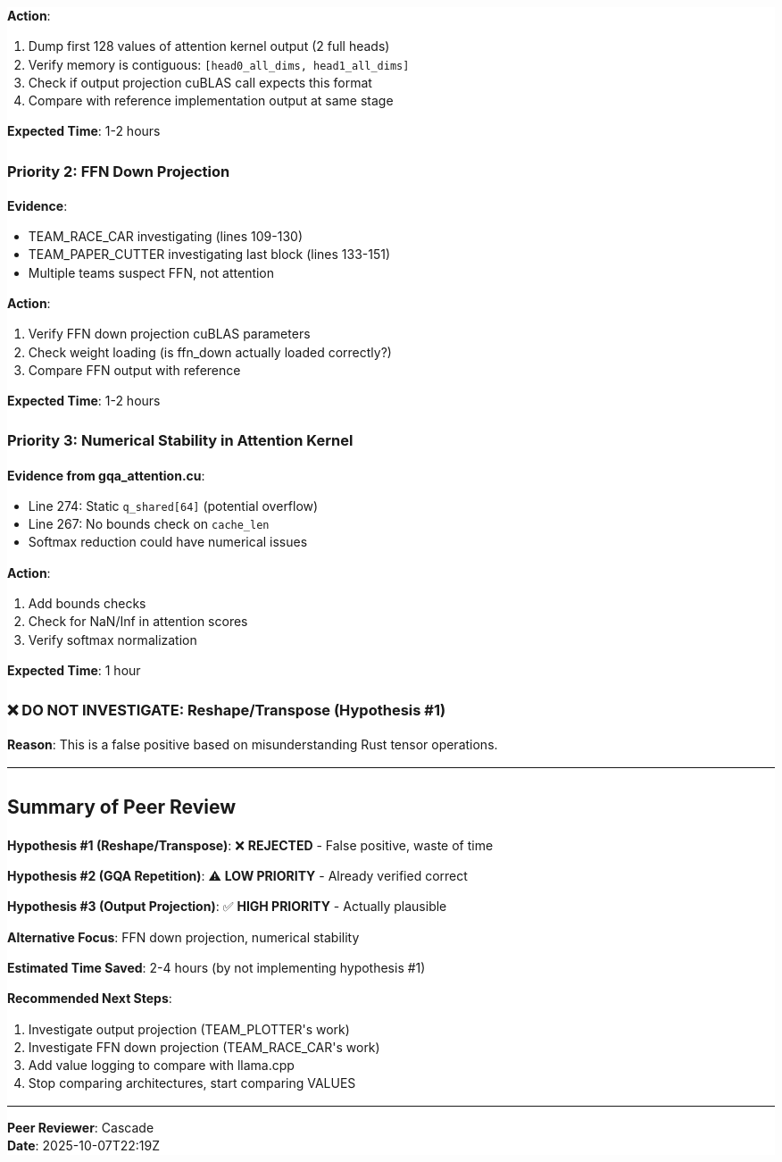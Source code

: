 **Action**:
1. Dump first 128 values of attention kernel output (2 full heads)
2. Verify memory is contiguous: `[head0_all_dims, head1_all_dims]`
3. Check if output projection cuBLAS call expects this format
4. Compare with reference implementation output at same stage

**Expected Time**: 1-2 hours

### Priority 2: FFN Down Projection

**Evidence**:
- TEAM_RACE_CAR investigating (lines 109-130)
- TEAM_PAPER_CUTTER investigating last block (lines 133-151)
- Multiple teams suspect FFN, not attention

**Action**:
1. Verify FFN down projection cuBLAS parameters
2. Check weight loading (is ffn_down actually loaded correctly?)
3. Compare FFN output with reference

**Expected Time**: 1-2 hours

### Priority 3: Numerical Stability in Attention Kernel

**Evidence from gqa_attention.cu**:
- Line 274: Static `q_shared[64]` (potential overflow)
- Line 267: No bounds check on `cache_len`
- Softmax reduction could have numerical issues

**Action**:
1. Add bounds checks
2. Check for NaN/Inf in attention scores
3. Verify softmax normalization

**Expected Time**: 1 hour

### ❌ DO NOT INVESTIGATE: Reshape/Transpose (Hypothesis #1)

**Reason**: This is a false positive based on misunderstanding Rust tensor operations.

---

## Summary of Peer Review

**Hypothesis #1 (Reshape/Transpose)**: ❌ **REJECTED** - False positive, waste of time

**Hypothesis #2 (GQA Repetition)**: ⚠️ **LOW PRIORITY** - Already verified correct

**Hypothesis #3 (Output Projection)**: ✅ **HIGH PRIORITY** - Actually plausible

**Alternative Focus**: FFN down projection, numerical stability

**Estimated Time Saved**: 2-4 hours (by not implementing hypothesis #1)

**Recommended Next Steps**:
1. Investigate output projection (TEAM_PLOTTER's work)
2. Investigate FFN down projection (TEAM_RACE_CAR's work)
3. Add value logging to compare with llama.cpp
4. Stop comparing architectures, start comparing VALUES

---

**Peer Reviewer**: Cascade  
**Date**: 2025-10-07T22:19Z
